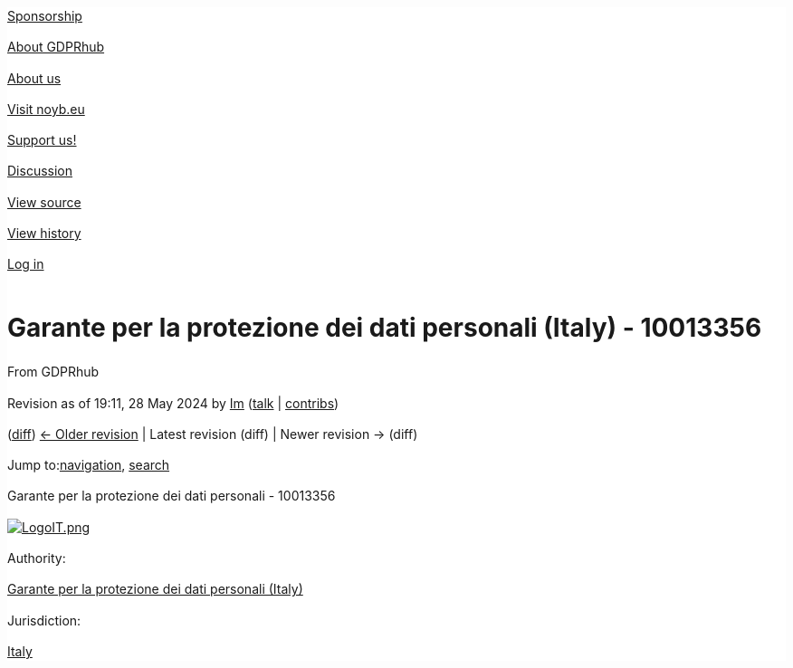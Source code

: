 [Sponsorship](/index.php?title=GDPRhub_Sponsorship)

[About GDPRhub](#)

[About us](/index.php?title=About_GDPRhub)

[Visit noyb.eu](https://www.noyb.eu)

[Support us!](https://www.noyb.eu/support)

[](# "Page tools")

[Discussion](/index.php?title=Talk:Garante_per_la_protezione_dei_dati_personali_\(Italy\)_-_10013356&action=edit&redlink=1 "Discussion about the content page (page does not exist) [t]")

[View source](/index.php?title=Garante_per_la_protezione_dei_dati_personali_\(Italy\)_-_10013356&action=edit "This page is protected.
You can view its source [e]")

[View history](/index.php?title=Garante_per_la_protezione_dei_dati_personali_\(Italy\)_-_10013356&action=history "Past revisions of this page [h]")

[](# "You are not logged in.")

[Log in](/index.php?title=Special:UserLogin&returnto=Garante+per+la+protezione+dei+dati+personali+%28Italy%29+-+10013356&returntoquery=oldid%3D41409 "You are encouraged to log in; however, it is not mandatory [o]")

# Garante per la protezione dei dati personali (Italy) - 10013356

From GDPRhub

Revision as of 19:11, 28 May 2024 by [Im](/index.php?title=User:Im&action=edit&redlink=1 "User:Im (page does not exist)") ([talk](/index.php?title=User_talk:Im&action=edit&redlink=1 "User talk:Im (page does not exist)") | [contribs](/index.php?title=Special:Contributions/Im "Special:Contributions/Im"))

([diff](/index.php?title=Garante_per_la_protezione_dei_dati_personali_\(Italy\)_-_10013356&diff=prev&oldid=41409 "Garante per la protezione dei dati personali (Italy) - 10013356")) [← Older revision](/index.php?title=Garante_per_la_protezione_dei_dati_personali_\(Italy\)_-_10013356&direction=prev&oldid=41409 "Garante per la protezione dei dati personali (Italy) - 10013356") | Latest revision (diff) | Newer revision → (diff)

Jump to:[navigation](#mw-navigation), [search](#p-search)

Garante per la protezione dei dati personali - 10013356

[![LogoIT.png](/images/thumb/e/ec/LogoIT.png/250px-LogoIT.png)](/index.php?title=File:LogoIT.png)

Authority:

[Garante per la protezione dei dati personali (Italy)](/index.php?title=Garante_per_la_protezione_dei_dati_personali_\(Italy\) "Garante per la protezione dei dati personali (Italy)")

Jurisdiction:

[Italy](/index.php?title=Category:Italy "Category:Italy")
